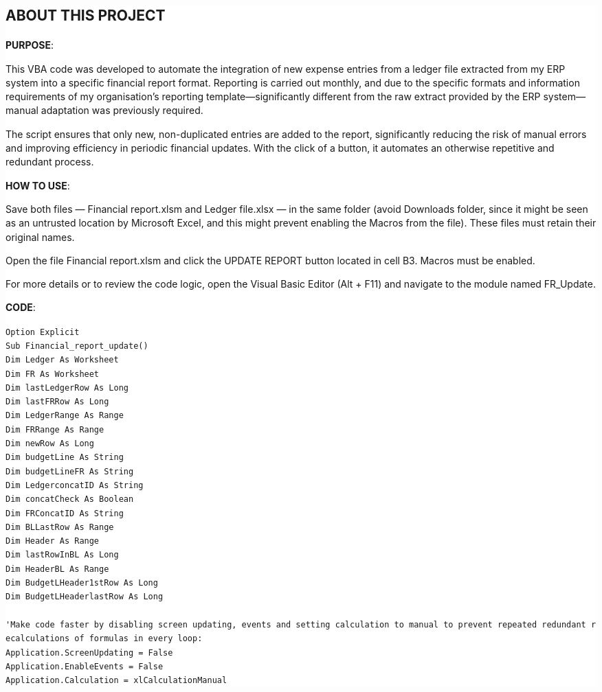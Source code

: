 ## **ABOUT THIS PROJECT**

**PURPOSE**:

This VBA code was developed to automate the integration of new expense entries from a ledger file extracted from my ERP system into a specific financial report format. Reporting is carried out monthly, and due to the specific formats and information requirements of my organisation’s reporting template—significantly different from the raw extract provided by the ERP system—manual adaptation was previously required.

The script ensures that only new, non-duplicated entries are added to the report, significantly reducing the risk of manual errors and improving efficiency in periodic financial updates. With the click of a button, it automates an otherwise repetitive and redundant process.

**HOW TO USE**:

Save both files — Financial report.xlsm and Ledger file.xlsx — in the same folder (avoid Downloads folder, since it might be seen as an untrusted location by Microsoft Excel, and this might prevent enabling the Macros from the file). These files must retain their original names.

Open the file Financial report.xlsm and click the UPDATE REPORT button located in cell B3. Macros must be enabled.

For more details or to review the code logic, open the Visual Basic Editor (Alt + F11) and navigate to the module named FR_Update.

**CODE**:

    Option Explicit
    Sub Financial_report_update()
    Dim Ledger As Worksheet
    Dim FR As Worksheet
    Dim lastLedgerRow As Long
    Dim lastFRRow As Long
    Dim LedgerRange As Range
    Dim FRRange As Range
    Dim newRow As Long
    Dim budgetLine As String
    Dim budgetLineFR As String
    Dim LedgerconcatID As String
    Dim concatCheck As Boolean
    Dim FRConcatID As String
    Dim BLLastRow As Range
    Dim Header As Range
    Dim lastRowInBL As Long
    Dim HeaderBL As Range
    Dim BudgetLHeader1stRow As Long
    Dim BudgetLHeaderlastRow As Long
    
    'Make code faster by disabling screen updating, events and setting calculation to manual to prevent repeated redundant recalculations of formulas in every loop:
    Application.ScreenUpdating = False
    Application.EnableEvents = False
    Application.Calculation = xlCalculationManual
    